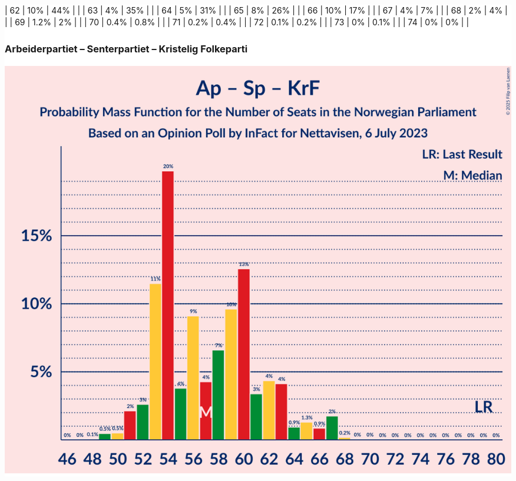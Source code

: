 | 62 | 10% | 44% |  |
| 63 | 4% | 35% |  |
| 64 | 5% | 31% |  |
| 65 | 8% | 26% |  |
| 66 | 10% | 17% |  |
| 67 | 4% | 7% |  |
| 68 | 2% | 4% |  |
| 69 | 1.2% | 2% |  |
| 70 | 0.4% | 0.8% |  |
| 71 | 0.2% | 0.4% |  |
| 72 | 0.1% | 0.2% |  |
| 73 | 0% | 0.1% |  |
| 74 | 0% | 0% |  |

### Arbeiderpartiet – Senterpartiet – Kristelig Folkeparti

![Graph with seats probability mass function not yet produced](2023-07-06-InFact-coalitions-seats-pmf-ap–sp–krf.png "Seats Probability Mass Function")
